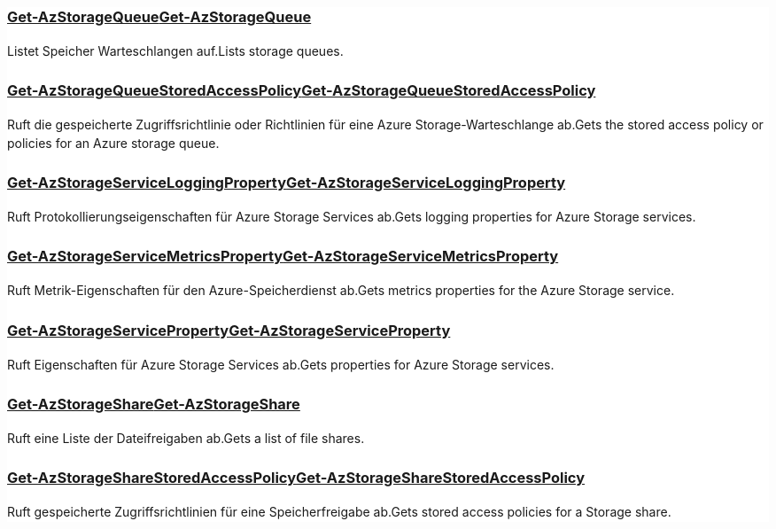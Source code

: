 ### [<span data-ttu-id="262d6-180">Get-AzStorageQueue</span><span class="sxs-lookup"><span data-stu-id="262d6-180">Get-AzStorageQueue</span></span>](Get-AzStorageQueue.md)
<span data-ttu-id="262d6-181">Listet Speicher Warteschlangen auf.</span><span class="sxs-lookup"><span data-stu-id="262d6-181">Lists storage queues.</span></span>

### [<span data-ttu-id="262d6-182">Get-AzStorageQueueStoredAccessPolicy</span><span class="sxs-lookup"><span data-stu-id="262d6-182">Get-AzStorageQueueStoredAccessPolicy</span></span>](Get-AzStorageQueueStoredAccessPolicy.md)
<span data-ttu-id="262d6-183">Ruft die gespeicherte Zugriffsrichtlinie oder Richtlinien für eine Azure Storage-Warteschlange ab.</span><span class="sxs-lookup"><span data-stu-id="262d6-183">Gets the stored access policy or policies for an Azure storage queue.</span></span>

### [<span data-ttu-id="262d6-184">Get-AzStorageServiceLoggingProperty</span><span class="sxs-lookup"><span data-stu-id="262d6-184">Get-AzStorageServiceLoggingProperty</span></span>](Get-AzStorageServiceLoggingProperty.md)
<span data-ttu-id="262d6-185">Ruft Protokollierungseigenschaften für Azure Storage Services ab.</span><span class="sxs-lookup"><span data-stu-id="262d6-185">Gets logging properties for Azure Storage services.</span></span>

### [<span data-ttu-id="262d6-186">Get-AzStorageServiceMetricsProperty</span><span class="sxs-lookup"><span data-stu-id="262d6-186">Get-AzStorageServiceMetricsProperty</span></span>](Get-AzStorageServiceMetricsProperty.md)
<span data-ttu-id="262d6-187">Ruft Metrik-Eigenschaften für den Azure-Speicherdienst ab.</span><span class="sxs-lookup"><span data-stu-id="262d6-187">Gets metrics properties for the Azure Storage service.</span></span>

### [<span data-ttu-id="262d6-188">Get-AzStorageServiceProperty</span><span class="sxs-lookup"><span data-stu-id="262d6-188">Get-AzStorageServiceProperty</span></span>](Get-AzStorageServiceProperty.md)
<span data-ttu-id="262d6-189">Ruft Eigenschaften für Azure Storage Services ab.</span><span class="sxs-lookup"><span data-stu-id="262d6-189">Gets properties for Azure Storage services.</span></span>

### [<span data-ttu-id="262d6-190">Get-AzStorageShare</span><span class="sxs-lookup"><span data-stu-id="262d6-190">Get-AzStorageShare</span></span>](Get-AzStorageShare.md)
<span data-ttu-id="262d6-191">Ruft eine Liste der Dateifreigaben ab.</span><span class="sxs-lookup"><span data-stu-id="262d6-191">Gets a list of file shares.</span></span>

### [<span data-ttu-id="262d6-192">Get-AzStorageShareStoredAccessPolicy</span><span class="sxs-lookup"><span data-stu-id="262d6-192">Get-AzStorageShareStoredAccessPolicy</span></span>](Get-AzStorageShareStoredAccessPolicy.md)
<span data-ttu-id="262d6-193">Ruft gespeicherte Zugriffsrichtlinien für eine Speicherfreigabe ab.</span><span class="sxs-lookup"><span data-stu-id="262d6-193">Gets stored access policies for a Storage share.</span></span>
